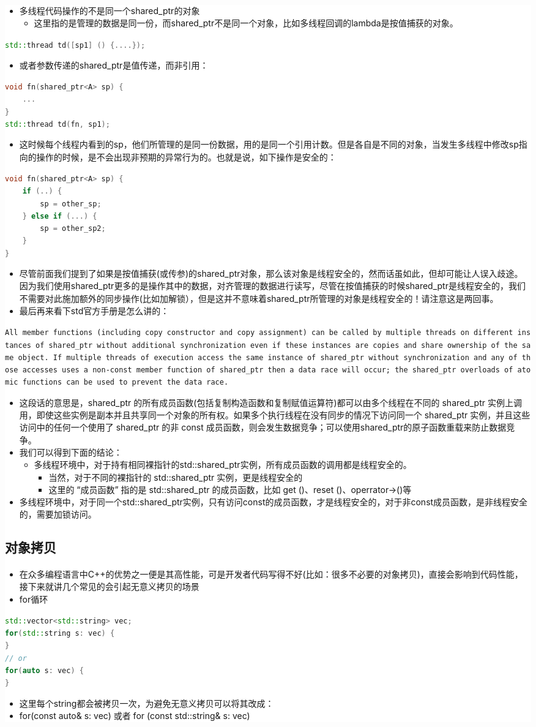 + 多线程代码操作的不是同一个shared_ptr的对象
  + 这里指的是管理的数据是同一份，而shared_ptr不是同一个对象，比如多线程回调的lambda是按值捕获的对象。
```cpp
std::thread td([sp1] () {....});
```
  + 或者参数传递的shared_ptr是值传递，而非引用：
```cpp
void fn(shared_ptr<A> sp) {
    ...
}
std::thread td(fn, sp1);
```
  + 这时候每个线程内看到的sp，他们所管理的是同一份数据，用的是同一个引用计数。但是各自是不同的对象，当发生多线程中修改sp指向的操作的时候，是不会出现非预期的异常行为的。也就是说，如下操作是安全的：
```cpp
void fn(shared_ptr<A> sp) {
    if (..) {
        sp = other_sp;
    } else if (...) {
        sp = other_sp2;
    }
}
```
  + 尽管前面我们提到了如果是按值捕获(或传参)的shared_ptr对象，那么该对象是线程安全的，然而话虽如此，但却可能让人误入歧途。因为我们使用shared_ptr更多的是操作其中的数据，对齐管理的数据进行读写，尽管在按值捕获的时候shared_ptr是线程安全的，我们不需要对此施加额外的同步操作(比如加解锁），但是这并不意味着shared_ptr所管理的对象是线程安全的！请注意这是两回事。
  + 最后再来看下std官方手册是怎么讲的：
```
All member functions (including copy constructor and copy assignment) can be called by multiple threads on different instances of shared_ptr without additional synchronization even if these instances are copies and share ownership of the same object. If multiple threads of execution access the same instance of shared_ptr without synchronization and any of those accesses uses a non-const member function of shared_ptr then a data race will occur; the shared_ptr overloads of atomic functions can be used to prevent the data race.
```
  + 这段话的意思是，shared_ptr 的所有成员函数(包括复制构造函数和复制赋值运算符)都可以由多个线程在不同的 shared_ptr 实例上调用，即使这些实例是副本并且共享同一个对象的所有权。如果多个执行线程在没有同步的情况下访问同一个 shared_ptr 实例，并且这些访问中的任何一个使用了 shared_ptr 的非 const 成员函数，则会发生数据竞争；可以使用shared_ptr的原子函数重载来防止数据竞争。
  + 我们可以得到下面的结论：
    + 多线程环境中，对于持有相同裸指针的std::shared_ptr实例，所有成员函数的调用都是线程安全的。
      + 当然，对于不同的裸指针的 std::shared_ptr 实例，更是线程安全的
      +  这里的 “成员函数” 指的是 std::shared_ptr 的成员函数，比如 get ()、reset ()、operrator->()等
   + 多线程环境中，对于同一个std::shared_ptr实例，只有访问const的成员函数，才是线程安全的，对于非const成员函数，是非线程安全的，需要加锁访问。

## 对象拷贝

+ 在众多编程语言中C++的优势之一便是其高性能，可是开发者代码写得不好(比如：很多不必要的对象拷贝)，直接会影响到代码性能，接下来就讲几个常见的会引起无意义拷贝的场景
+ for循环
```cpp
std::vector<std::string> vec;
for(std::string s: vec) {
}
// or
for(auto s: vec) {
}
```
+ 这里每个string都会被拷贝一次，为避免无意义拷贝可以将其改成：
+ for(const auto& s: vec) 或者 for (const std::string& s: vec)

